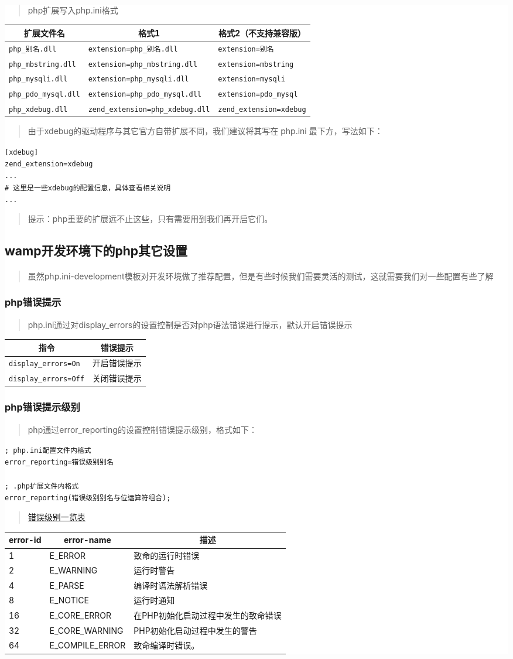 > php扩展写入php.ini格式

| 扩展文件名               | 格式1                             | 格式2（不支持兼容版）             |
| ------------------- | ------------------------------- | ----------------------- |
| `php_别名.dll`        | `extension=php_别名.dll`          | `extension=别名`          |
| `php_mbstring.dll`  | `extension=php_mbstring.dll`    | `extension=mbstring`    |
| `php_mysqli.dll`    | `extension=php_mysqli.dll`      | `extension=mysqli`      |
| `php_pdo_mysql.dll` | `extension=php_pdo_mysql.dll`   | `extension=pdo_mysql`   |
| `php_xdebug.dll`    | `zend_extension=php_xdebug.dll` | `zend_extension=xdebug` |

> 由于xdebug的驱动程序与其它官方自带扩展不同，我们建议将其写在 php.ini 最下方，写法如下：

```shell
[xdebug]
zend_extension=xdebug
...
# 这里是一些xdebug的配置信息，具体查看相关说明
...
```

> 提示：php重要的扩展远不止这些，只有需要用到我们再开启它们。

## wamp开发环境下的php其它设置

> 虽然php.ini-development模板对开发环境做了推荐配置，但是有些时候我们需要灵活的测试，这就需要我们对一些配置有些了解

### php错误提示

> php.ini通过对display_errors的设置控制是否对php语法错误进行提示，默认开启错误提示

| 指令                   | 错误提示   |
| -------------------- | ------ |
| `display_errors=On`  | 开启错误提示 |
| `display_errors=Off` | 关闭错误提示 |

### php错误提示级别

> php通过error_reporting的设置控制错误提示级别，格式如下：

```shell
; php.ini配置文件内格式
error_reporting=错误级别别名

; .php扩展文件内格式
error_reporting(错误级别别名与位运算符组合);
```

> [错误级别一览表](http://php.net/manual/zh/errorfunc.constants.php)

| error-id | error-name          | 描述                                    |
| -------- | ------------------- | ------------------------------------- |
| 1        | E_ERROR             | 致命的运行时错误                              |
| 2        | E_WARNING           | 运行时警告                                 |
| 4        | E_PARSE             | 编译时语法解析错误                             |
| 8        | E_NOTICE            | 运行时通知                                 |
| 16       | E_CORE_ERROR        | 在PHP初始化启动过程中发生的致命错误                   |
| 32       | E_CORE_WARNING      | PHP初始化启动过程中发生的警告                      |
| 64       | E_COMPILE_ERROR     | 致命编译时错误。                              |